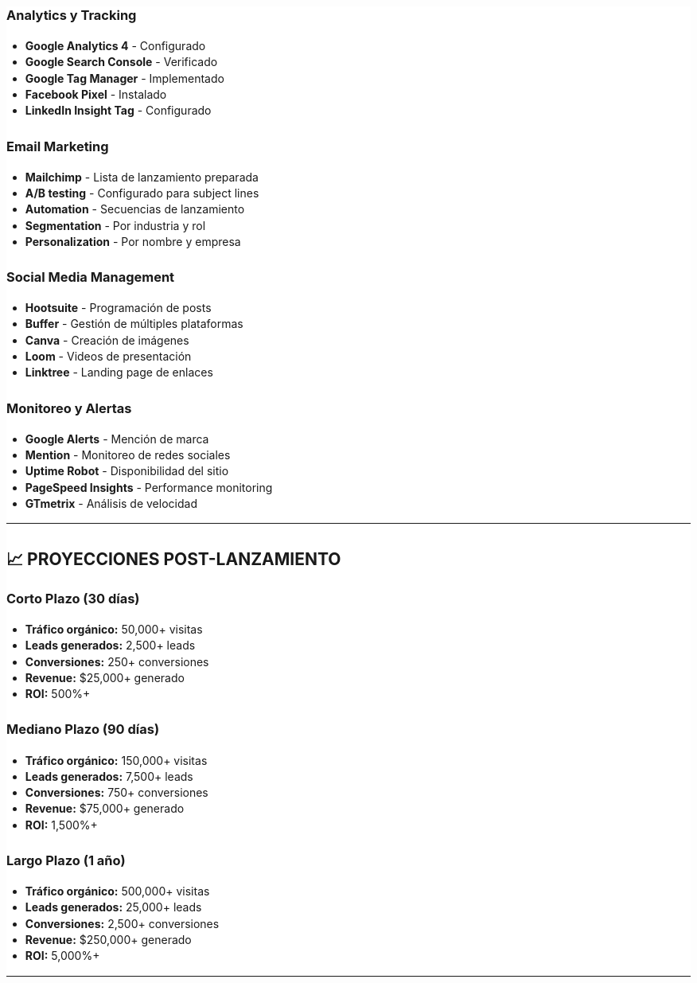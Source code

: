 ### **Analytics y Tracking**
- **Google Analytics 4** - Configurado
- **Google Search Console** - Verificado
- **Google Tag Manager** - Implementado
- **Facebook Pixel** - Instalado
- **LinkedIn Insight Tag** - Configurado

### **Email Marketing**
- **Mailchimp** - Lista de lanzamiento preparada
- **A/B testing** - Configurado para subject lines
- **Automation** - Secuencias de lanzamiento
- **Segmentation** - Por industria y rol
- **Personalization** - Por nombre y empresa

### **Social Media Management**
- **Hootsuite** - Programación de posts
- **Buffer** - Gestión de múltiples plataformas
- **Canva** - Creación de imágenes
- **Loom** - Videos de presentación
- **Linktree** - Landing page de enlaces

### **Monitoreo y Alertas**
- **Google Alerts** - Mención de marca
- **Mention** - Monitoreo de redes sociales
- **Uptime Robot** - Disponibilidad del sitio
- **PageSpeed Insights** - Performance monitoring
- **GTmetrix** - Análisis de velocidad

---

## 📈 **PROYECCIONES POST-LANZAMIENTO**

### **Corto Plazo (30 días)**
- **Tráfico orgánico:** 50,000+ visitas
- **Leads generados:** 2,500+ leads
- **Conversiones:** 250+ conversiones
- **Revenue:** $25,000+ generado
- **ROI:** 500%+

### **Mediano Plazo (90 días)**
- **Tráfico orgánico:** 150,000+ visitas
- **Leads generados:** 7,500+ leads
- **Conversiones:** 750+ conversiones
- **Revenue:** $75,000+ generado
- **ROI:** 1,500%+

### **Largo Plazo (1 año)**
- **Tráfico orgánico:** 500,000+ visitas
- **Leads generados:** 25,000+ leads
- **Conversiones:** 2,500+ conversiones
- **Revenue:** $250,000+ generado
- **ROI:** 5,000%+

---